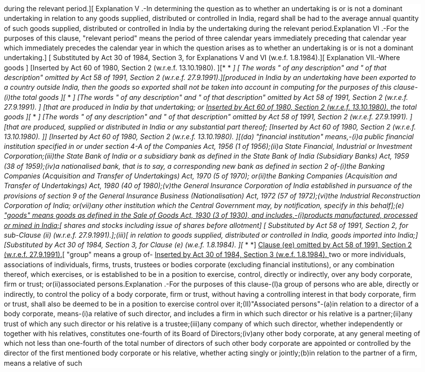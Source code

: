 during the relevant period.][ Explanation V .-In determining the question as
to whether an undertaking is or is not a dominant undertaking in relation to
any goods supplied, distributed or controlled in India, regard shall be had to
the average annual quantity of such goods supplied, distributed or controlled
in India by the undertaking during the relevant period.Explanation VI .-For
the purposes of this clause, "relevant period" means the period of three
calendar years immediately preceding that calendar year which immediately
precedes the calendar year in which the question arises as to whether an
undertaking is or is not a dominant undertaking.] [ Substituted by Act 30 of
1984, Section 3, for Explanations V and VI (w.e.f. 1.8.1984).][ Explanation
VII.-Where goods ] [Inserted by Act 60 of 1980, Section 2 (w.r.e.f.
13.10.1980). ][* * *] [ The words " of any description" and " of that
description" omitted by Act 58 of 1991, Section 2 (w.r.e.f.
27.9.1991).][produced in India by an undertaking have been exported to a
country outside India, then the goods so exported shall not be taken into
account in computing for the purposes of this clause-(i)the total goods ][* *
*] [The words " of any description" and " of that description" omitted by Act
58 of 1991, Section 2 (w.r.e.f. 27.9.1991). ] [that are produced in India by
that undertaking; or [Inserted by Act 60 of 1980, Section 2 (w.r.e.f.
13.10.1980). ](ii)the total goods ][* * *] [The words " of any description"
and " of that description" omitted by Act 58 of 1991, Section 2 (w.r.e.f.
27.9.1991). ] [that are produced, supplied or distributed in India or any
substantial part thereof; [Inserted by Act 60 of 1980, Section 2 (w.r.e.f.
13.10.1980). ]] [Inserted by Act 60 of 1980, Section 2 (w.r.e.f. 13.10.1980).
][(da) "financial institution" means,-(i)a public financial institution
specified in or under section 4-A of the Companies Act, 1956 (1 of 1956);(ii)a
State Financial, Industrial or Investment Corporation;(iii)the State Bank of
India or a subsidiary bank as defined in the State Bank of India (Subsidiary
Banks) Act, 1959 (38 of 1959);(iv)a nationalised bank, that is to say, a
corresponding new bank as defined in section 2 of-(i)the Banking Companies
(Acquisition and Transfer of Undertakings) Act, 1970 (5 of 1970); or(ii)the
Banking Companies (Acquisition and Transfer of Undertakings) Act, 1980 (40 of
1980);(v)the General Insurance Corporation of India established in pursuance
of the provisions of section 9 of the General Insurance Business
(Nationalisation) Act, 1972 (57 of 1972);(vi)the Industrial Reconstruction
Corporation of India; or(vii)any other institution which the Central
Government may, by notification, specify in this behalf];(e)[ "goods" means
goods as defined in the Sale of Goods Act, 1930 (3 of 1930), and
includes,-(i)products manufactured, processed or mined in India;](ii)[ shares
and stocks including issue of shares before allotment] [ Substituted by Act 58
of 1991, Section 2, for sub-Clause (ii) (w.r.e.f. 27.9.1991).];(iii)[ in
relation to goods supplied, distributed or controlled in India, goods imported
into India;] [Substituted by Act 30 of 1984, Section 3, for Clause (e) (w.e.f.
1.8.1984). ][* * *] [ Clause (ee) omitted by Act 58 of 1991, Section 2
(w.r.e.f. 27.9.1991).](ef)[ "group" means a group of- [Inserted by Act 30 of
1984, Section 3 (w.e.f. 1.8.1984). ](i)two or more individuals, associations
of individuals, firms, trusts, trustees or bodies corporate (excluding
financial institutions), or any combination thereof, which exercises, or is
established to be in a position to exercise, control, directly or indirectly,
over any body corporate, firm or trust; or(ii)associated persons.Explanation
.-For the purposes of this clause-(I)a group of persons who are able, directly
or indirectly, to control the policy of a body corporate, firm or trust,
without having a controlling interest in that body corporate, firm or trust,
shall also be deemed to be in a position to exercise control over
it;(II)"Associated persons"-(a)in relation to a director of a body corporate,
means-(i)a relative of such director, and includes a firm in which such
director or his relative is a partner;(ii)any trust of which any such director
or his relative is a trustee;(iii)any company of which such director, whether
independently or together with his relatives, constitutes one-fourth of its
Board of Directors;(iv)any other body corporate, at any general meeting of
which not less than one-fourth of the total number of directors of such other
body corporate are appointed or controlled by the director of the first
mentioned body corporate or his relative, whether acting singly or
jointly;(b)in relation to the partner of a firm, means a relative of such